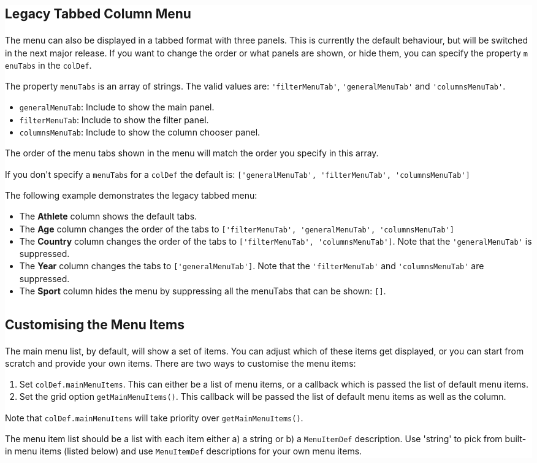 <grid-example title='Customising the Column Menu' name='customising-column-menu' type='generated' options='{ "enterprise": true, "modules": ["clientside", "menu", "columnpanel"] }'></grid-example>

## Legacy Tabbed Column Menu

The menu can also be displayed in a tabbed format with three panels. This is currently the default behaviour, but will be switched in the next major release. If you want to change the order or what panels are shown, or hide them, you can specify the property `menuTabs` in the `colDef`.

The property `menuTabs` is an array of strings. The valid values are: `'filterMenuTab'`, `'generalMenuTab'` and `'columnsMenuTab'`.

- `generalMenuTab`: Include to show the main panel.
- `filterMenuTab`: Include to show the filter panel.
- `columnsMenuTab`: Include to show the column chooser panel.

The order of the menu tabs shown in the menu will match the order you specify in this array.

If you don't specify a `menuTabs` for a `colDef` the default is: `['generalMenuTab', 'filterMenuTab', 'columnsMenuTab']`

The following example demonstrates the legacy tabbed menu:
- The **Athlete** column shows the default tabs.
- The **Age** column changes the order of the tabs to `['filterMenuTab', 'generalMenuTab', 'columnsMenuTab']`
- The **Country** column changes the order of the tabs to `['filterMenuTab', 'columnsMenuTab']`. Note that the `'generalMenuTab'` is suppressed.
- The **Year** column changes the tabs to `['generalMenuTab']`. Note that the `'filterMenuTab'` and `'columnsMenuTab'` are suppressed.
- The **Sport** column hides the menu by suppressing all the menuTabs that can be shown: `[]`.

<grid-example title='Column Menu' name='column-menu-legacy' type='generated' options='{ "enterprise": true, "modules": ["clientside", "menu", "columnpanel"] }'></grid-example>

## Customising the Menu Items

The main menu list, by default, will show a set of items. You can adjust which of these items get displayed, or you can start from scratch and provide your own items. There are two ways to customise the menu items:

1. Set `colDef.mainMenuItems`. This can either be a list of menu items, or a callback which is passed the list of default menu items.
2. Set the grid option `getMainMenuItems()`. This callback will be passed the list of default menu items as well as the column.

Note that `colDef.mainMenuItems` will take priority over `getMainMenuItems()`.

The menu item list should be a list with each item either a) a string or b) a `MenuItemDef` description. Use 'string' to pick from built-in menu items (listed below) and use `MenuItemDef` descriptions for your own menu items.

<api-documentation source='column-properties/properties.json' section='header' names='["mainMenuItems"]'></api-documentation>

<api-documentation source='grid-options/properties.json' section='accessories' names='["getMainMenuItems"]'></api-documentation>
